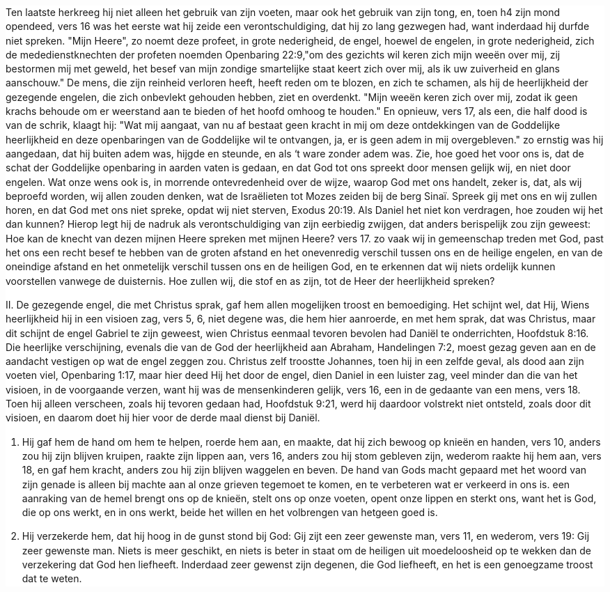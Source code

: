 Ten laatste herkreeg hij niet alleen het gebruik van zijn voeten, maar ook het gebruik van zijn tong, en, toen h4 zijn mond opendeed, vers 16 was het eerste wat hij zeide een verontschuldiging, dat hij zo lang gezwegen had, want inderdaad hij durfde niet spreken. "Mijn Heere", zo noemt deze profeet, in grote nederigheid, de engel, hoewel de engelen, in grote nederigheid, zich de mededienstknechten der profeten noemden Openbaring 22:9,"om des gezichts wil keren zich mijn weeën over mij, zij bestormen mij met geweld, het besef van mijn zondige smartelijke staat keert zich over mij, als ik uw zuiverheid en glans aanschouw." 
De mens, die zijn reinheid verloren heeft, heeft reden om te blozen, en zich te schamen, als hij de heerlijkheid der gezegende engelen, die zich onbevlekt gehouden hebben, ziet en overdenkt. "Mijn weeën keren zich over mij, zodat ik geen krachs behoude om er weerstand aan te bieden of het hoofd omhoog te houden." En opnieuw, vers 17, als een, die half dood is van de schrik, klaagt hij: "Wat mij aangaat, van nu af bestaat geen kracht in mij om deze ontdekkingen van de Goddelijke heerlijkheid en deze openbaringen van de Goddelijke wil te ontvangen, ja, er is geen adem in mij overgebleven." zo ernstig was hij aangedaan, dat hij buiten adem was, hijgde en steunde, en als ‘t ware zonder adem was. 
Zie, hoe goed het voor ons is, dat de schat der Goddelijke openbaring in aarden vaten is gedaan, en dat God tot ons spreekt door mensen gelijk wij, en niet door engelen. Wat onze wens ook is, in morrende ontevredenheid over de wijze, waarop God met ons handelt, zeker is, dat, als wij beproefd worden, wij allen zouden denken, wat de Israëlieten tot Mozes zeiden bij de berg Sinaï. Spreek gij met ons en wij zullen horen, en dat God met ons niet spreke, opdat wij niet sterven, Exodus 20:19. Als Daniel het niet kon verdragen, hoe zouden wij het dan kunnen? Hierop legt hij de nadruk als verontschuldiging van zijn eerbiedig zwijgen, dat anders berispelijk zou zijn geweest: Hoe kan de knecht van dezen mijnen Heere spreken met mijnen Heere? vers 17. zo vaak wij in gemeenschap treden met God, past het ons een recht besef te hebben van de groten afstand en het onevenredig verschil tussen ons en de heilige engelen, en van de oneindige afstand en het onmetelijk verschil tussen ons en de heiligen God, en te erkennen dat wij niets ordelijk kunnen voorstellen vanwege de duisternis. Hoe zullen wij, die stof en as zijn, tot de Heer der heerlijkheid spreken? 

II. De gezegende engel, die met Christus sprak, gaf hem allen mogelijken troost en bemoediging. Het schijnt wel, dat Hij, Wiens heerlijkheid hij in een visioen zag, vers 5, 6, niet degene was, die hem hier aanroerde, en met hem sprak, dat was Christus, maar dit schijnt de engel Gabriel te zijn geweest, wien Christus eenmaal tevoren bevolen had Daniël te onderrichten, Hoofdstuk 8:16. Die heerlijke verschijning, evenals die van de God der heerlijkheid aan Abraham, Handelingen 7:2, moest gezag geven aan en de aandacht vestigen op wat de engel zeggen zou. Christus zelf troostte Johannes, toen hij in een zelfde geval, als dood aan zijn voeten viel, Openbaring 1:17, maar hier deed Hij het door de engel, dien Daniel in een luister zag, veel minder dan die van het visioen, in de voorgaande verzen, want hij was de mensenkinderen gelijk, vers 16, een in de gedaante van een mens, vers 18. Toen hij alleen verscheen, zoals hij tevoren gedaan had, Hoofdstuk 9:21, werd hij daardoor volstrekt niet ontsteld, zoals door dit visioen, en daarom doet hij hier voor de derde maal dienst bij Daniël.

1. Hij gaf hem de hand om hem te helpen, roerde hem aan, en maakte, dat hij zich bewoog op knieën en handen, vers 10, anders zou hij zijn blijven kruipen, raakte zijn lippen aan, vers 16, anders zou hij stom gebleven zijn, wederom raakte hij hem aan, vers 18, en gaf hem kracht, anders zou hij zijn blijven waggelen en beven. De hand van Gods macht gepaard met het woord van zijn genade is alleen bij machte aan al onze grieven tegemoet te komen, en te verbeteren wat er verkeerd in ons is. een aanraking van de hemel brengt ons op de knieën, stelt ons op onze voeten, opent onze lippen en sterkt ons, want het is God, die op ons werkt, en in ons werkt, beide het willen en het volbrengen van hetgeen goed is.

2. Hij verzekerde hem, dat hij hoog in de gunst stond bij God: Gij zijt een zeer gewenste man, vers 11, en wederom, vers 19: Gij zeer gewenste man. Niets is meer geschikt, en niets is beter in staat om de heiligen uit moedeloosheid op te wekken dan de verzekering dat God hen liefheeft. Inderdaad zeer gewenst zijn degenen, die God liefheeft, en het is een genoegzame troost dat te weten.
